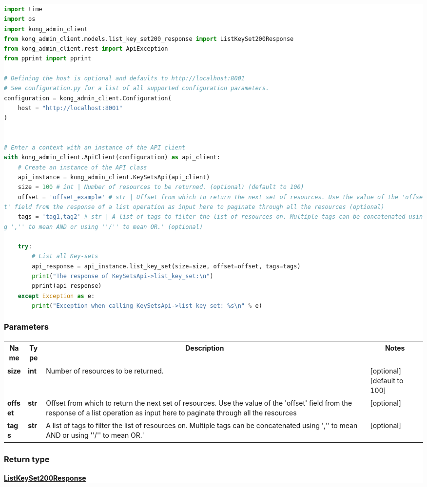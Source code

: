 
```python
import time
import os
import kong_admin_client
from kong_admin_client.models.list_key_set200_response import ListKeySet200Response
from kong_admin_client.rest import ApiException
from pprint import pprint

# Defining the host is optional and defaults to http://localhost:8001
# See configuration.py for a list of all supported configuration parameters.
configuration = kong_admin_client.Configuration(
    host = "http://localhost:8001"
)


# Enter a context with an instance of the API client
with kong_admin_client.ApiClient(configuration) as api_client:
    # Create an instance of the API class
    api_instance = kong_admin_client.KeySetsApi(api_client)
    size = 100 # int | Number of resources to be returned. (optional) (default to 100)
    offset = 'offset_example' # str | Offset from which to return the next set of resources. Use the value of the 'offset' field from the response of a list operation as input here to paginate through all the resources (optional)
    tags = 'tag1,tag2' # str | A list of tags to filter the list of resources on. Multiple tags can be concatenated using ','' to mean AND or using ''/'' to mean OR.' (optional)

    try:
        # List all Key-sets
        api_response = api_instance.list_key_set(size=size, offset=offset, tags=tags)
        print("The response of KeySetsApi->list_key_set:\n")
        pprint(api_response)
    except Exception as e:
        print("Exception when calling KeySetsApi->list_key_set: %s\n" % e)
```



### Parameters


Name | Type | Description  | Notes
------------- | ------------- | ------------- | -------------
 **size** | **int**| Number of resources to be returned. | [optional] [default to 100]
 **offset** | **str**| Offset from which to return the next set of resources. Use the value of the &#39;offset&#39; field from the response of a list operation as input here to paginate through all the resources | [optional] 
 **tags** | **str**| A list of tags to filter the list of resources on. Multiple tags can be concatenated using &#39;,&#39;&#39; to mean AND or using &#39;&#39;/&#39;&#39; to mean OR.&#39; | [optional] 

### Return type

[**ListKeySet200Response**](ListKeySet200Response.md)
